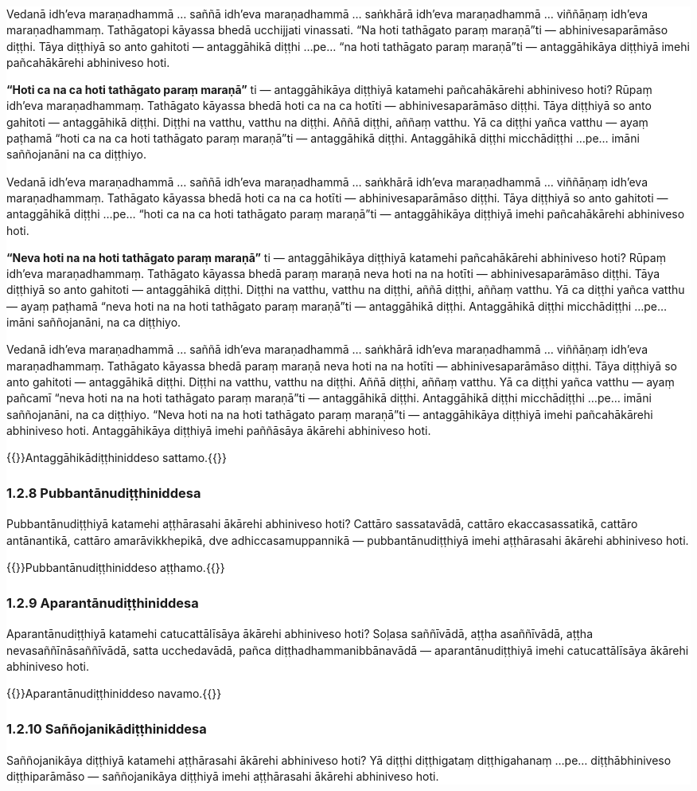 Vedanā idh’eva maraṇadhammā … saññā idh’eva maraṇadhammā … saṅkhārā idh’eva maraṇadhammā … viññāṇaṃ idh’eva maraṇadhammaṃ. Tathāgatopi kāyassa bhedā ucchijjati vinassati. “Na hoti tathāgato paraṃ maraṇā”ti — abhinivesaparāmāso diṭṭhi. Tāya diṭṭhiyā so anto gahitoti — antaggāhikā diṭṭhi …pe… “na hoti tathāgato paraṃ maraṇā”ti — antaggāhikāya diṭṭhiyā imehi pañcahākārehi abhiniveso hoti.

**“Hoti ca na ca hoti tathāgato paraṃ maraṇā”** ti — antaggāhikāya diṭṭhiyā katamehi pañcahākārehi abhiniveso hoti? Rūpaṃ idh’eva maraṇadhammaṃ. Tathāgato kāyassa bhedā hoti ca na ca hotīti — abhinivesaparāmāso diṭṭhi. Tāya diṭṭhiyā so anto gahitoti — antaggāhikā diṭṭhi. Diṭṭhi na vatthu, vatthu na diṭṭhi. Aññā diṭṭhi, aññaṃ vatthu. Yā ca diṭṭhi yañca vatthu — ayaṃ paṭhamā “hoti ca na ca hoti tathāgato paraṃ maraṇā”ti — antaggāhikā diṭṭhi. Antaggāhikā diṭṭhi micchādiṭṭhi …pe… imāni saññojanāni na ca diṭṭhiyo.

Vedanā idh’eva maraṇadhammā … saññā idh’eva maraṇadhammā … saṅkhārā idh’eva maraṇadhammā … viññāṇaṃ idh’eva maraṇadhammaṃ. Tathāgato kāyassa bhedā hoti ca na ca hotīti — abhinivesaparāmāso diṭṭhi. Tāya diṭṭhiyā so anto gahitoti — antaggāhikā diṭṭhi …pe… “hoti ca na ca hoti tathāgato paraṃ maraṇā”ti — antaggāhikāya diṭṭhiyā imehi pañcahākārehi abhiniveso hoti.

**“Neva hoti na na hoti tathāgato paraṃ maraṇā”** ti — antaggāhikāya diṭṭhiyā katamehi pañcahākārehi abhiniveso hoti? Rūpaṃ idh’eva maraṇadhammaṃ. Tathāgato kāyassa bhedā paraṃ maraṇā neva hoti na na hotīti — abhinivesaparāmāso diṭṭhi. Tāya diṭṭhiyā so anto gahitoti — antaggāhikā diṭṭhi. Diṭṭhi na vatthu, vatthu na diṭṭhi, aññā diṭṭhi, aññaṃ vatthu. Yā ca diṭṭhi yañca vatthu — ayaṃ paṭhamā “neva hoti na na hoti tathāgato paraṃ maraṇā”ti — antaggāhikā diṭṭhi. Antaggāhikā diṭṭhi micchādiṭṭhi …pe… imāni saññojanāni, na ca diṭṭhiyo.

Vedanā idh’eva maraṇadhammā … saññā idh’eva maraṇadhammā … saṅkhārā idh’eva maraṇadhammā … viññāṇaṃ idh’eva maraṇadhammaṃ. Tathāgato kāyassa bhedā paraṃ maraṇā neva hoti na na hotīti — abhinivesaparāmāso diṭṭhi. Tāya diṭṭhiyā so anto gahitoti — antaggāhikā diṭṭhi. Diṭṭhi na vatthu, vatthu na diṭṭhi. Aññā diṭṭhi, aññaṃ vatthu. Yā ca diṭṭhi yañca vatthu — ayaṃ pañcamī “neva hoti na na hoti tathāgato paraṃ maraṇā”ti — antaggāhikā diṭṭhi. Antaggāhikā diṭṭhi micchādiṭṭhi …pe… imāni saññojanāni, na ca diṭṭhiyo. “Neva hoti na na hoti tathāgato paraṃ maraṇā”ti — antaggāhikāya diṭṭhiyā imehi pañcahākārehi abhiniveso hoti. Antaggāhikāya diṭṭhiyā imehi paññāsāya ākārehi abhiniveso hoti.

{{<eof>}}Antaggāhikādiṭṭhiniddeso sattamo.{{</eof>}}

### 1.2.8 Pubbantānudiṭṭhiniddesa

Pubbantānudiṭṭhiyā katamehi aṭṭhārasahi ākārehi abhiniveso hoti? Cattāro sassatavādā, cattāro ekaccasassatikā, cattāro antānantikā, cattāro amarāvikkhepikā, dve adhiccasamuppannikā — pubbantānudiṭṭhiyā imehi aṭṭhārasahi ākārehi abhiniveso hoti.

{{<eof>}}Pubbantānudiṭṭhiniddeso aṭṭhamo.{{</eof>}}

### 1.2.9 Aparantānudiṭṭhiniddesa

Aparantānudiṭṭhiyā katamehi catucattālīsāya ākārehi abhiniveso hoti? Soḷasa saññīvādā, aṭṭha asaññīvādā, aṭṭha nevasaññīnāsaññīvādā, satta ucchedavādā, pañca diṭṭhadhammanibbānavādā — aparantānudiṭṭhiyā imehi catucattālīsāya ākārehi abhiniveso hoti.

{{<eof>}}Aparantānudiṭṭhiniddeso navamo.{{</eof>}}

### 1.2.10 Saññojanikādiṭṭhiniddesa

Saññojanikāya diṭṭhiyā katamehi aṭṭhārasahi ākārehi abhiniveso hoti? Yā diṭṭhi diṭṭhigataṃ diṭṭhigahanaṃ …pe… diṭṭhābhiniveso diṭṭhiparāmāso — saññojanikāya diṭṭhiyā imehi aṭṭhārasahi ākārehi abhiniveso hoti.
